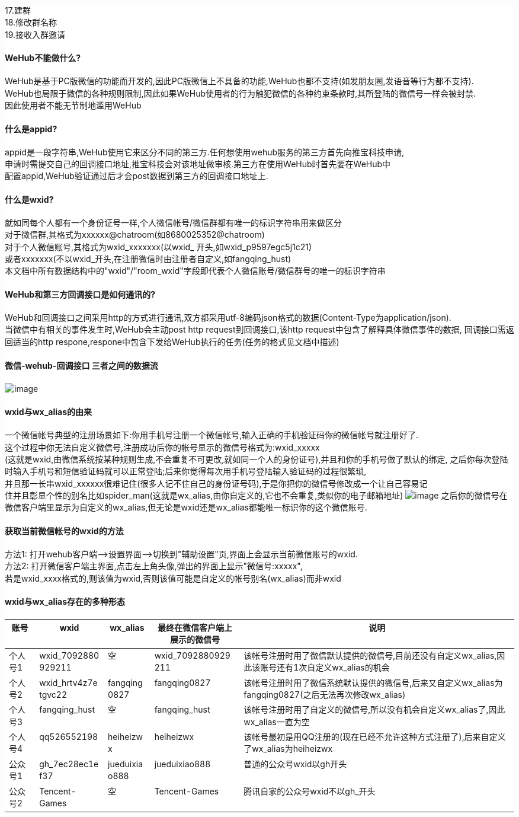   17.建群  
  18.修改群名称  
  19.接收入群邀请

#### WeHub不能做什么?
WeHub是基于PC版微信的功能而开发的,因此PC版微信上不具备的功能,WeHub也都不支持(如发朋友圈,发语音等行为都不支持).  
WeHub也局限于微信的各种规则限制,因此如果WeHub使用者的行为触犯微信的各种约束条款时,其所登陆的微信号一样会被封禁.  
因此使用者不能无节制地滥用WeHub

#### 什么是appid?
  appid是一段字符串,WeHub使用它来区分不同的第三方.任何想使用wehub服务的第三方首先向推宝科技申请,  
  申请时需提交自己的回调接口地址,推宝科技会对该地址做审核.第三方在使用WeHub时首先要在WeHub中  
  配置appid,WeHub验证通过后才会post数据到第三方的回调接口地址上.

#### 什么是wxid?
  就如同每个人都有一个身份证号一样,个人微信帐号/微信群都有唯一的标识字符串用来做区分  
  对于微信群,其格式为xxxxxx@chatroom(如8680025352@chatroom)  
  对于个人微信账号,其格式为wxid_xxxxxxx(以wxid_ 开头,如wxid_p9597egc5j1c21)  
  或者xxxxxxx(不以wxid_开头,在注册微信时由注册者自定义,如fangqing_hust)  
  本文档中所有数据结构中的"wxid"/"room_wxid"字段即代表个人微信账号/微信群号的唯一的标识字符串  

#### WeHub和第三方回调接口是如何通讯的?
  WeHub和回调接口之间采用http的方式进行通讯,双方都采用utf-8编码json格式的数据(Content-Type为application/json).  
  当微信中有相关的事件发生时,WeHub会主动post http request到回调接口,该http request中包含了解释具体微信事件的数据,
  回调接口需返回适当的http respone,respone中包含下发给WeHub执行的任务(任务的格式见文档中描述)

#### 微信-wehub-回调接口 三者之间的数据流 
![image](http://wxbs.oss-cn-hangzhou.aliyuncs.com/wehub/img/wehub_flow.png)

#### wxid与wx_alias的由来
一个微信帐号典型的注册场景如下:你用手机号注册一个微信帐号,输入正确的手机验证码你的微信帐号就注册好了.  
这个过程中你无法自定义微信号,注册成功后你的帐号显示的微信号格式为:wxid_xxxxx  
(这就是wxid,由微信系统按某种规则生成,不会重复不可更改,就如同一个人的身份证号),并且和你的手机号做了默认的绑定,  之后你每次登陆时输入手机号和短信验证码就可以正常登陆;后来你觉得每次用手机号登陆输入验证码的过程很繁琐,  
并且那一长串wxid_xxxxxx很难记住(很多人记不住自己的身份证号码),于是你把你的微信号修改成一个让自己容易记  
住并且彰显个性的别名比如spider_man(这就是wx_alias,由你自定义的,它也不会重复,类似你的电子邮箱地址)
![image](http://wxbs.oss-cn-hangzhou.aliyuncs.com/wehub/img/wxid_wx_alias.png)
之后你的微信号在微信客户端里显示为自定义的wx_alias,但无论是wxid还是wx_alias都能唯一标识你的这个微信账号.


#### 获取当前微信帐号的wxid的方法
方法1: 打开wehub客户端-->设置界面-->切换到"辅助设置"页,界面上会显示当前微信账号的wxid.  
方法2: 打开微信客户端主界面,点击左上角头像,弹出的界面上显示"微信号:xxxxx",  
若是wxid_xxxx格式的,则该值为wxid,否则该值可能是自定义的帐号别名(wx_alias)而非wxid

#### wxid与wx_alias存在的多种形态
账号|wxid|wx_alias|最终在微信客户端上展示的微信号|说明  
----|---|---|---|---
个人号1|wxid_7092880929211|空|wxid_7092880929211|该帐号注册时用了微信默认提供的微信号,目前还没有自定义wx_alias,因此该账号还有1次自定义wx_alias的机会
个人号2|wxid_hrtv4z7etgvc22|fangqing0827|fangqing0827|该帐号注册时用了微信系统默认提供的微信号,后来又自定义wx_alias为fangqing0827(之后无法再次修改wx_alias)
个人号3|fangqing_hust|空|fangqing_hust|该帐号注册时用了自定义的微信号,所以没有机会自定义wx_alias了,因此wx_alias一直为空
个人号4|qq526552198|heiheizwx|heiheizwx|该帐号最初是用QQ注册的(现在已经不允许这种方式注册了),后来自定义了wx_alias为heiheizwx
公众号1|gh_7ec28ec1ef37|jueduixiao888|jueduixiao888|普通的公众号wxid以gh开头
公众号2|Tencent-Games|空|Tencent-Games|腾讯自家的公众号wxid不以gh_开头
